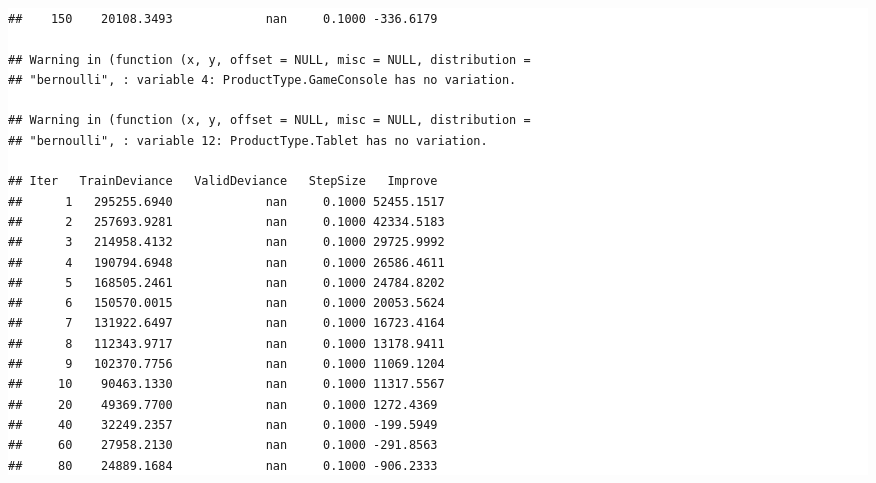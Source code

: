     ##    150    20108.3493             nan     0.1000 -336.6179

    ## Warning in (function (x, y, offset = NULL, misc = NULL, distribution =
    ## "bernoulli", : variable 4: ProductType.GameConsole has no variation.

    ## Warning in (function (x, y, offset = NULL, misc = NULL, distribution =
    ## "bernoulli", : variable 12: ProductType.Tablet has no variation.

    ## Iter   TrainDeviance   ValidDeviance   StepSize   Improve
    ##      1   295255.6940             nan     0.1000 52455.1517
    ##      2   257693.9281             nan     0.1000 42334.5183
    ##      3   214958.4132             nan     0.1000 29725.9992
    ##      4   190794.6948             nan     0.1000 26586.4611
    ##      5   168505.2461             nan     0.1000 24784.8202
    ##      6   150570.0015             nan     0.1000 20053.5624
    ##      7   131922.6497             nan     0.1000 16723.4164
    ##      8   112343.9717             nan     0.1000 13178.9411
    ##      9   102370.7756             nan     0.1000 11069.1204
    ##     10    90463.1330             nan     0.1000 11317.5567
    ##     20    49369.7700             nan     0.1000 1272.4369
    ##     40    32249.2357             nan     0.1000 -199.5949
    ##     60    27958.2130             nan     0.1000 -291.8563
    ##     80    24889.1684             nan     0.1000 -906.2333